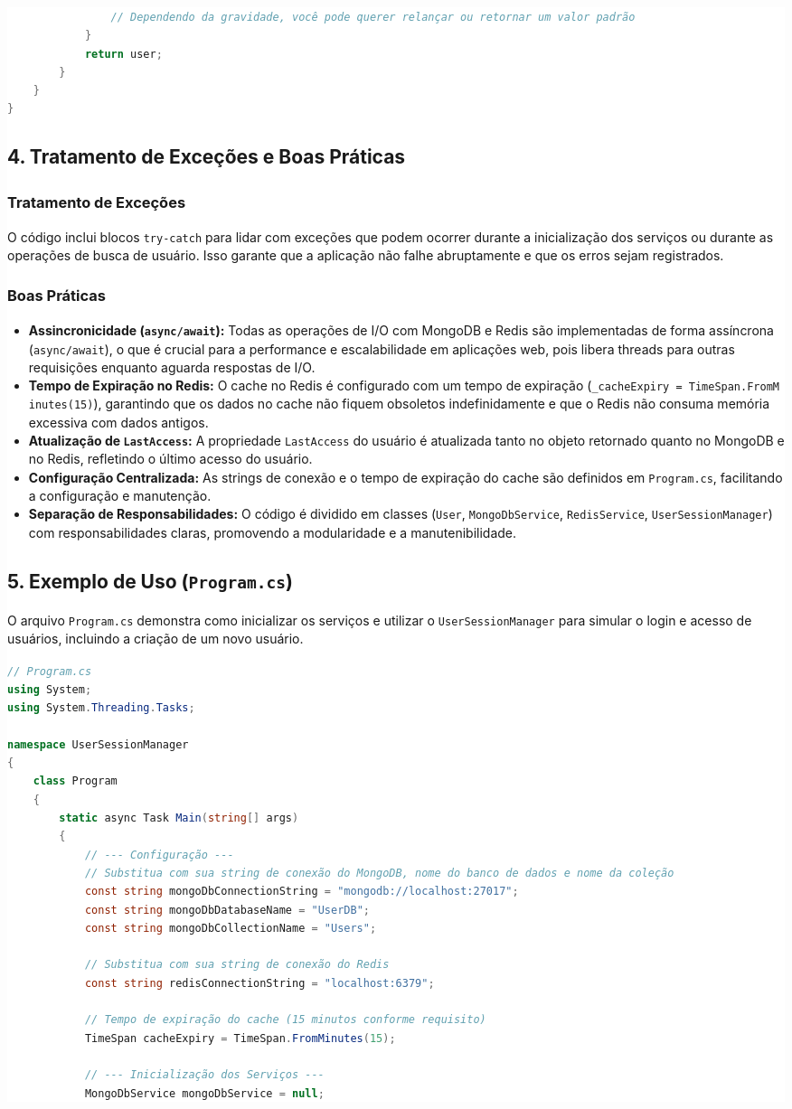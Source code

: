 ```csharp
                // Dependendo da gravidade, você pode querer relançar ou retornar um valor padrão
            }
            return user;
        }
    }
}
```

## 4. Tratamento de Exceções e Boas Práticas

### Tratamento de Exceções

O código inclui blocos `try-catch` para lidar com exceções que podem ocorrer durante a inicialização dos serviços ou durante as operações de busca de usuário. Isso garante que a aplicação não falhe abruptamente e que os erros sejam registrados.

### Boas Práticas

*   **Assincronicidade (`async/await`):** Todas as operações de I/O com MongoDB e Redis são implementadas de forma assíncrona (`async/await`), o que é crucial para a performance e escalabilidade em aplicações web, pois libera threads para outras requisições enquanto aguarda respostas de I/O.
*   **Tempo de Expiração no Redis:** O cache no Redis é configurado com um tempo de expiração (`_cacheExpiry = TimeSpan.FromMinutes(15)`), garantindo que os dados no cache não fiquem obsoletos indefinidamente e que o Redis não consuma memória excessiva com dados antigos.
*   **Atualização de `LastAccess`:** A propriedade `LastAccess` do usuário é atualizada tanto no objeto retornado quanto no MongoDB e no Redis, refletindo o último acesso do usuário.
*   **Configuração Centralizada:** As strings de conexão e o tempo de expiração do cache são definidos em `Program.cs`, facilitando a configuração e manutenção.
*   **Separação de Responsabilidades:** O código é dividido em classes (`User`, `MongoDbService`, `RedisService`, `UserSessionManager`) com responsabilidades claras, promovendo a modularidade e a manutenibilidade.

## 5. Exemplo de Uso (`Program.cs`)

O arquivo `Program.cs` demonstra como inicializar os serviços e utilizar o `UserSessionManager` para simular o login e acesso de usuários, incluindo a criação de um novo usuário.

```csharp
// Program.cs
using System;
using System.Threading.Tasks;

namespace UserSessionManager
{
    class Program
    {
        static async Task Main(string[] args)
        {
            // --- Configuração ---
            // Substitua com sua string de conexão do MongoDB, nome do banco de dados e nome da coleção
            const string mongoDbConnectionString = "mongodb://localhost:27017";
            const string mongoDbDatabaseName = "UserDB";
            const string mongoDbCollectionName = "Users";

            // Substitua com sua string de conexão do Redis
            const string redisConnectionString = "localhost:6379";

            // Tempo de expiração do cache (15 minutos conforme requisito)
            TimeSpan cacheExpiry = TimeSpan.FromMinutes(15);

            // --- Inicialização dos Serviços ---
            MongoDbService mongoDbService = null;
```
